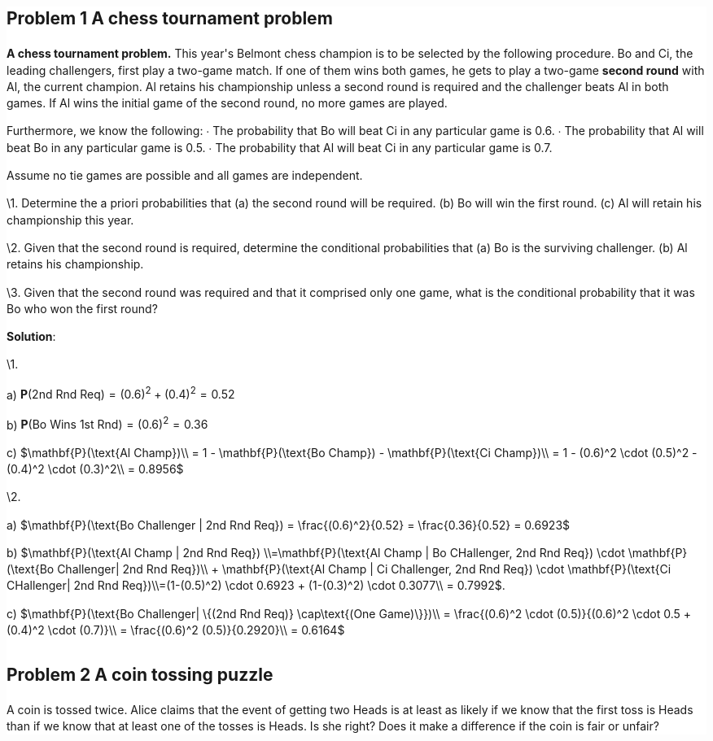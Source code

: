 ## Problem 1 A chess tournament problem

**A chess tournament problem.** This year's Belmont chess champion is to be selected by the following procedure. Bo and Ci, the leading challengers, first play a two-game match. If one of them wins both games, he gets to play a two-game **second round** with Al, the current champion. Al retains his championship unless a second round is required and the challenger beats Al in both games. If Al wins the initial game of the second round, no more games are played.

Furthermore, we know the following:
∙ The probability that Bo will beat Ci in any particular game is 0.6.
∙ The probability that Al will beat Bo in any particular game is 0.5.
∙ The probability that Al will beat Ci in any particular game is 0.7.

Assume no tie games are possible and all games are independent.

\1. Determine the a priori probabilities that
(a) the second round will be required.
(b) Bo will win the first round.
(c) Al will retain his championship this year.

\2. Given that the second round is required, determine the conditional probabilities that
(a) Bo is the surviving challenger.
(b) Al retains his championship.

\3. Given that the second round was required and that it comprised only one game, what is the conditional probability that it was Bo who won the first round?

**Solution**: 

\1. 

a) $\mathbf{P}(\text{2nd Rnd Req}) = (0.6)^2 + (0.4)^2 = 0.52$

b) $\mathbf{P}(\text{Bo Wins 1st Rnd}) = (0.6)^2 = 0.36$

c) $\mathbf{P}(\text{Al Champ})\\ = 1 - \mathbf{P}(\text{Bo Champ}) - \mathbf{P}(\text{Ci Champ})\\ = 1 - (0.6)^2 \cdot (0.5)^2 - (0.4)^2 \cdot (0.3)^2\\ = 0.8956$

\2.

a) $\mathbf{P}(\text{Bo Challenger | 2nd Rnd Req}) = \frac{(0.6)^2}{0.52} = \frac{0.36}{0.52} = 0.6923$

b) $\mathbf{P}(\text{Al Champ | 2nd Rnd Req}) \\=\mathbf{P}(\text{Al Champ | Bo CHallenger, 2nd Rnd Req}) \cdot \mathbf{P}(\text{Bo Challenger| 2nd Rnd Req})\\ + \mathbf{P}(\text{Al Champ | Ci Challenger, 2nd Rnd Req}) \cdot \mathbf{P}(\text{Ci CHallenger| 2nd Rnd Req})\\=(1-(0.5)^2) \cdot 0.6923 + (1-(0.3)^2) \cdot 0.3077\\ = 0.7992$.

c) $\mathbf{P}(\text{Bo Challenger| \{(2nd Rnd Req)} \cap\text{(One Game)\}})\\ = \frac{(0.6)^2 \cdot (0.5)}{(0.6)^2 \cdot 0.5 + (0.4)^2 \cdot (0.7)}\\ = \frac{(0.6)^2 (0.5)}{0.2920}\\ = 0.6164$

## Problem 2 A coin tossing puzzle

A coin is tossed twice. Alice claims that the event of getting two Heads is at least as likely if we know that the first toss is Heads than if we know that at least one of the tosses is Heads. Is she right? Does it make a difference if the coin is fair or unfair? 
